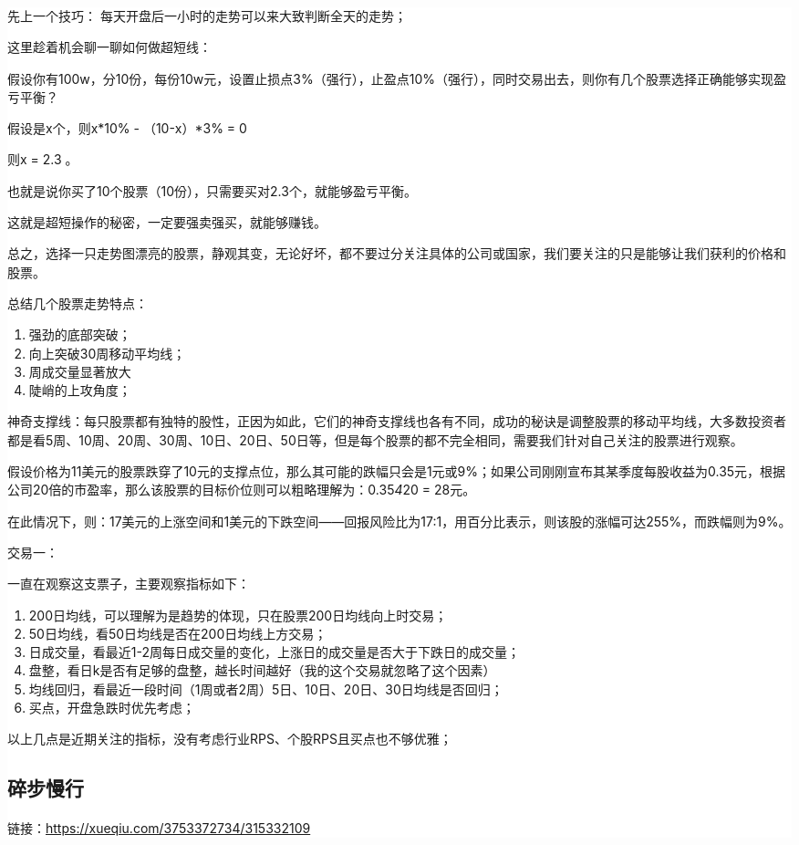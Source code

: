 
先上一个技巧：
每天开盘后一小时的走势可以来大致判断全天的走势；



这里趁着机会聊一聊如何做超短线：

假设你有100w，分10份，每份10w元，设置止损点3%（强行），止盈点10%（强行），同时交易出去，则你有几个股票选择正确能够实现盈亏平衡？

假设是x个，则x*10% - （10-x）*3% = 0

则x = 2.3 。

也就是说你买了10个股票（10份），只需要买对2.3个，就能够盈亏平衡。



这就是超短操作的秘密，一定要强卖强买，就能够赚钱。



总之，选择一只走势图漂亮的股票，静观其变，无论好坏，都不要过分关注具体的公司或国家，我们要关注的只是能够让我们获利的价格和股票。



总结几个股票走势特点：

1. 强劲的底部突破；
2. 向上突破30周移动平均线；
3. 周成交量显著放大
4. 陡峭的上攻角度；



神奇支撑线：每只股票都有独特的股性，正因为如此，它们的神奇支撑线也各有不同，成功的秘诀是调整股票的移动平均线，大多数投资者都是看5周、10周、20周、30周、10日、20日、50日等，但是每个股票的都不完全相同，需要我们针对自己关注的股票进行观察。

假设价格为11美元的股票跌穿了10元的支撑点位，那么其可能的跌幅只会是1元或9%；如果公司刚刚宣布其某季度每股收益为0.35元，根据公司20倍的市盈率，那么该股票的目标价位则可以粗略理解为：0.35*4*20 = 28元。

在此情况下，则：17美元的上涨空间和1美元的下跌空间——回报风险比为17:1，用百分比表示，则该股的涨幅可达255%，而跌幅则为9%。



交易一：

一直在观察这支票子，主要观察指标如下：

1. 200日均线，可以理解为是趋势的体现，只在股票200日均线向上时交易；
2. 50日均线，看50日均线是否在200日均线上方交易；
3. 日成交量，看最近1-2周每日成交量的变化，上涨日的成交量是否大于下跌日的成交量；
4. 盘整，看日k是否有足够的盘整，越长时间越好（我的这个交易就忽略了这个因素）
5. 均线回归，看最近一段时间（1周或者2周）5日、10日、20日、30日均线是否回归；
6. 买点，开盘急跌时优先考虑；

以上几点是近期关注的指标，没有考虑行业RPS、个股RPS且买点也不够优雅；





## 碎步慢行

链接：https://xueqiu.com/3753372734/315332109
